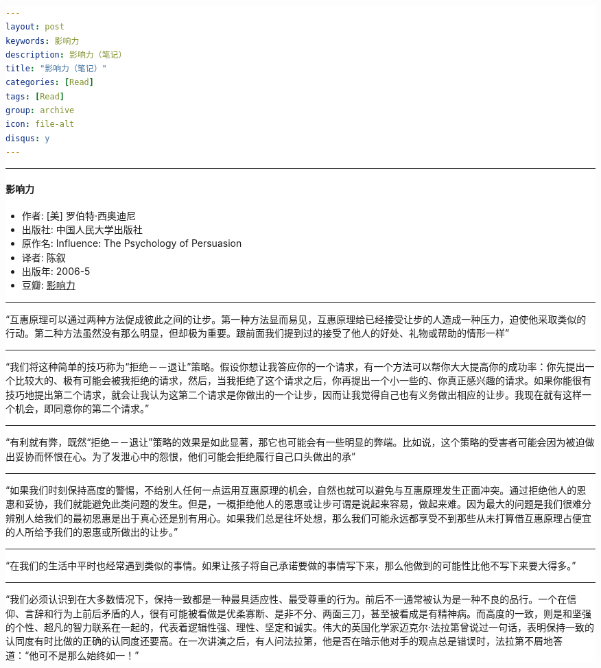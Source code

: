 ```yaml
---
layout: post
keywords: 影响力
description: 影响力（笔记）
title: "影响力（笔记）"
categories: [Read]
tags: [Read]
group: archive
icon: file-alt
disqus: y
---
```


------------

#### 影响力

- 作者: [美] 罗伯特·西奥迪尼 
- 出版社: 中国人民大学出版社
- 原作名: Influence: The Psychology of Persuasion
- 译者: 陈叙 
- 出版年: 2006-5
- 豆瓣: [影响力][2]


------------
“互惠原理可以通过两种方法促成彼此之间的让步。第一种方法显而易见，互惠原理给已经接受让步的人造成一种压力，迫使他采取类似的行动。第二种方法虽然没有那么明显，但却极为重要。跟前面我们提到过的接受了他人的好处、礼物或帮助的情形一样”

------------

“我们将这种简单的技巧称为“拒绝－－退让”策略。假设你想让我答应你的一个请求，有一个方法可以帮你大大提高你的成功率：你先提出一个比较大的、极有可能会被我拒绝的请求，然后，当我拒绝了这个请求之后，你再提出一个小一些的、你真正感兴趣的请求。如果你能很有技巧地提出第二个请求，就会让我认为这第二个请求是你做出的一个让步，因而让我觉得自己也有义务做出相应的让步。我现在就有这样一个机会，即同意你的第二个请求。”

------------ 

“有利就有弊，既然“拒绝－－退让”策略的效果是如此显著，那它也可能会有一些明显的弊端。比如说，这个策略的受害者可能会因为被迫做出妥协而怀恨在心。为了发泄心中的怨恨，他们可能会拒绝履行自己口头做出的承”

------------ 

“如果我们时刻保持高度的警惕，不给别人任何一点运用互惠原理的机会，自然也就可以避免与互惠原理发生正面冲突。通过拒绝他人的恩惠和妥协，我们就能避免此类问题的发生。但是，一概拒绝他人的恩惠或让步可谓是说起来容易，做起来难。因为最大的问题是我们很难分辨别人给我们的最初恩惠是出于真心还是别有用心。如果我们总是往坏处想，那么我们可能永远都享受不到那些从未打算借互惠原理占便宜的人所给予我们的恩惠或所做出的让步。”

------------ 

“在我们的生活中平时也经常遇到类似的事情。如果让孩子将自己承诺要做的事情写下来，那么他做到的可能性比他不写下来要大得多。”

------------ 

“我们必须认识到在大多数情况下，保持一致都是一种最具适应性、最受尊重的行为。前后不一通常被认为是一种不良的品行。一个在信仰、言辞和行为上前后矛盾的人，很有可能被看做是优柔寡断、是非不分、两面三刀，甚至被看成是有精神病。而高度的一致，则是和坚强的个性、超凡的智力联系在一起的，代表着逻辑性强、理性、坚定和诚实。伟大的英国化学家迈克尔·法拉第曾说过一句话，表明保持一致的认同度有时比做的正确的认同度还要高。在一次讲演之后，有人问法拉第，他是否在暗示他对手的观点总是错误时，法拉第不屑地答道：“他可不是那么始终如一！”


[1]: http://www.ruanyifeng.com/blog/2013/08/influence_the_psychology_of_persuasion.html
[2]: http://book.douban.com/subject/1786387